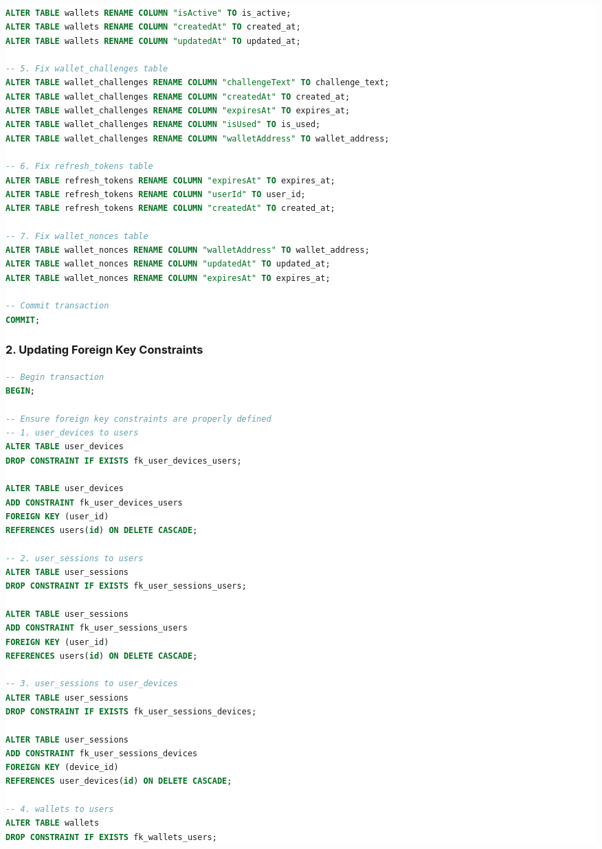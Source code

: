 ```sql
ALTER TABLE wallets RENAME COLUMN "isActive" TO is_active;
ALTER TABLE wallets RENAME COLUMN "createdAt" TO created_at;
ALTER TABLE wallets RENAME COLUMN "updatedAt" TO updated_at;

-- 5. Fix wallet_challenges table
ALTER TABLE wallet_challenges RENAME COLUMN "challengeText" TO challenge_text;
ALTER TABLE wallet_challenges RENAME COLUMN "createdAt" TO created_at;
ALTER TABLE wallet_challenges RENAME COLUMN "expiresAt" TO expires_at;
ALTER TABLE wallet_challenges RENAME COLUMN "isUsed" TO is_used;
ALTER TABLE wallet_challenges RENAME COLUMN "walletAddress" TO wallet_address;

-- 6. Fix refresh_tokens table
ALTER TABLE refresh_tokens RENAME COLUMN "expiresAt" TO expires_at;
ALTER TABLE refresh_tokens RENAME COLUMN "userId" TO user_id;
ALTER TABLE refresh_tokens RENAME COLUMN "createdAt" TO created_at;

-- 7. Fix wallet_nonces table
ALTER TABLE wallet_nonces RENAME COLUMN "walletAddress" TO wallet_address;
ALTER TABLE wallet_nonces RENAME COLUMN "updatedAt" TO updated_at;
ALTER TABLE wallet_nonces RENAME COLUMN "expiresAt" TO expires_at;

-- Commit transaction
COMMIT;
```

### 2. Updating Foreign Key Constraints

```sql
-- Begin transaction
BEGIN;

-- Ensure foreign key constraints are properly defined
-- 1. user_devices to users
ALTER TABLE user_devices
DROP CONSTRAINT IF EXISTS fk_user_devices_users;

ALTER TABLE user_devices
ADD CONSTRAINT fk_user_devices_users
FOREIGN KEY (user_id)
REFERENCES users(id) ON DELETE CASCADE;

-- 2. user_sessions to users
ALTER TABLE user_sessions
DROP CONSTRAINT IF EXISTS fk_user_sessions_users;

ALTER TABLE user_sessions
ADD CONSTRAINT fk_user_sessions_users
FOREIGN KEY (user_id)
REFERENCES users(id) ON DELETE CASCADE;

-- 3. user_sessions to user_devices
ALTER TABLE user_sessions
DROP CONSTRAINT IF EXISTS fk_user_sessions_devices;

ALTER TABLE user_sessions
ADD CONSTRAINT fk_user_sessions_devices
FOREIGN KEY (device_id)
REFERENCES user_devices(id) ON DELETE CASCADE;

-- 4. wallets to users
ALTER TABLE wallets
DROP CONSTRAINT IF EXISTS fk_wallets_users;

```